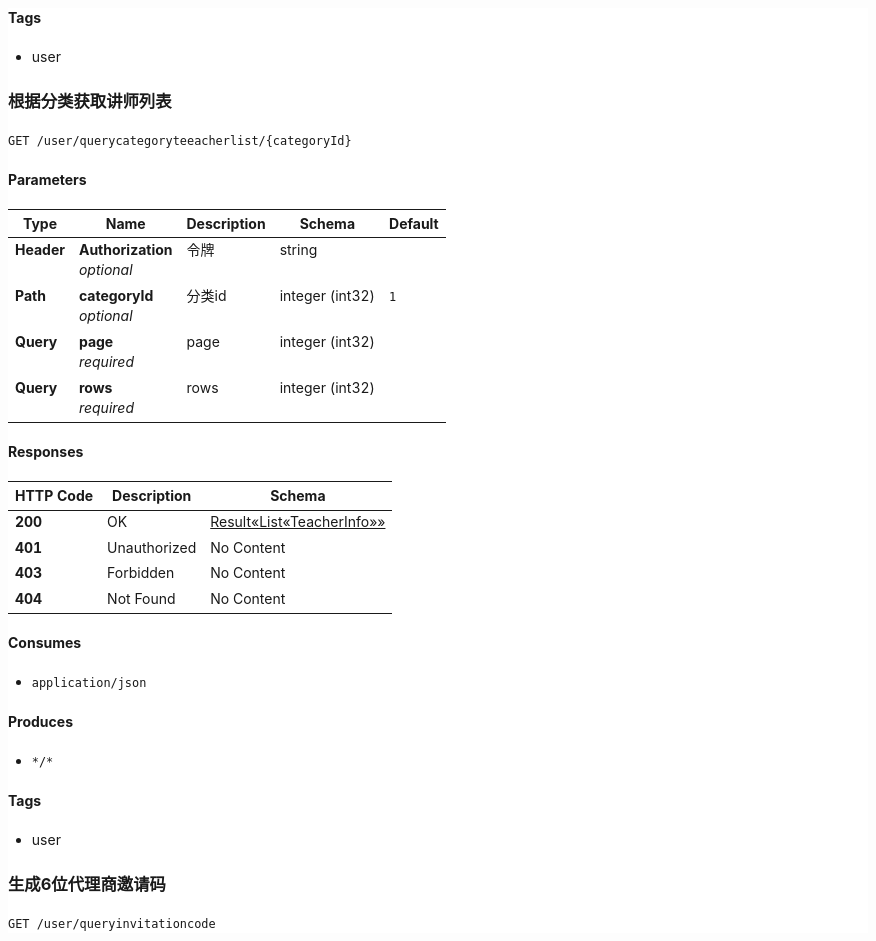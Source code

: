 #### Tags

* user


<a name="getcategoryteacherlistusingget"></a>
### 根据分类获取讲师列表
```
GET /user/querycategoryteeacherlist/{categoryId}
```


#### Parameters

|Type|Name|Description|Schema|Default|
|---|---|---|---|---|
|**Header**|**Authorization**  <br>*optional*|令牌|string||
|**Path**|**categoryId**  <br>*optional*|分类id|integer (int32)|`1`|
|**Query**|**page**  <br>*required*|page|integer (int32)||
|**Query**|**rows**  <br>*required*|rows|integer (int32)||


#### Responses

|HTTP Code|Description|Schema|
|---|---|---|
|**200**|OK|[Result«List«TeacherInfo»»](#d4f964280c424c80275b08cfcda42bb7)|
|**401**|Unauthorized|No Content|
|**403**|Forbidden|No Content|
|**404**|Not Found|No Content|


#### Consumes

* `application/json`


#### Produces

* `*/*`


#### Tags

* user


<a name="getinvitationcodeusingget"></a>
### 生成6位代理商邀请码
```
GET /user/queryinvitationcode
```
